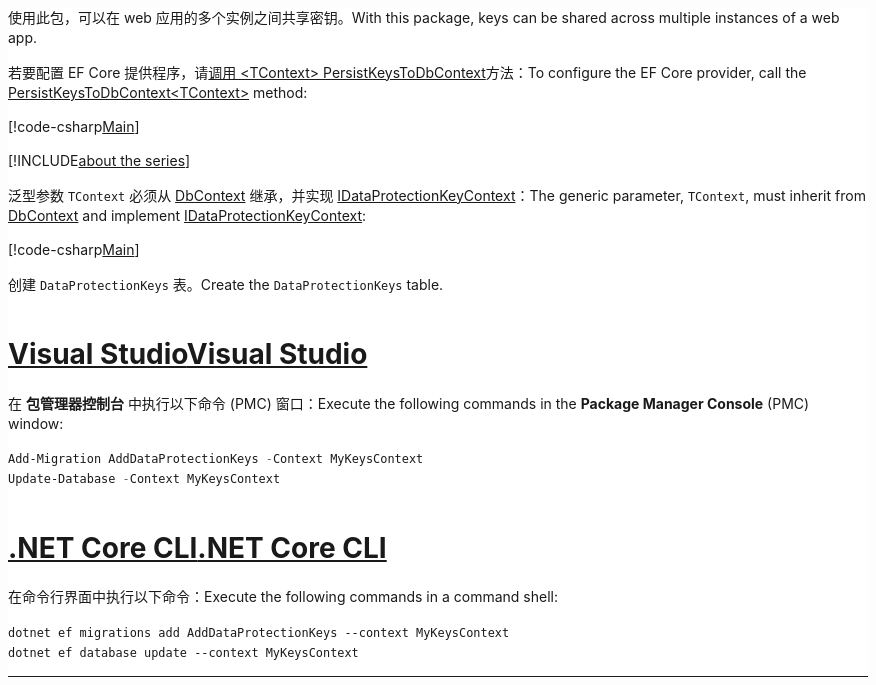 <span data-ttu-id="9947e-145">使用此包，可以在 web 应用的多个实例之间共享密钥。</span><span class="sxs-lookup"><span data-stu-id="9947e-145">With this package, keys can be shared across multiple instances of a web app.</span></span>

<span data-ttu-id="9947e-146">若要配置 EF Core 提供程序，请[调用 \<TContext> PersistKeysToDbContext](/dotnet/api/microsoft.aspnetcore.dataprotection.entityframeworkcoredataprotectionextensions.persistkeystodbcontext)方法：</span><span class="sxs-lookup"><span data-stu-id="9947e-146">To configure the EF Core provider, call the [PersistKeysToDbContext\<TContext>](/dotnet/api/microsoft.aspnetcore.dataprotection.entityframeworkcoredataprotectionextensions.persistkeystodbcontext) method:</span></span>

[!code-csharp[Main](key-storage-providers/sample/Startup.cs?name=snippet&highlight=13-20)]

[!INCLUDE[about the series](~/includes/code-comments-loc.md)]

<span data-ttu-id="9947e-147">泛型参数 `TContext` 必须从 [DbContext](/dotnet/api/microsoft.entityframeworkcore.dbcontext) 继承，并实现 [IDataProtectionKeyContext](/dotnet/api/microsoft.aspnetcore.dataprotection.entityframeworkcore.idataprotectionkeycontext)：</span><span class="sxs-lookup"><span data-stu-id="9947e-147">The generic parameter, `TContext`, must inherit from [DbContext](/dotnet/api/microsoft.entityframeworkcore.dbcontext) and implement [IDataProtectionKeyContext](/dotnet/api/microsoft.aspnetcore.dataprotection.entityframeworkcore.idataprotectionkeycontext):</span></span>

[!code-csharp[Main](key-storage-providers/sample/MyKeysContext.cs)]

<span data-ttu-id="9947e-148">创建 `DataProtectionKeys` 表。</span><span class="sxs-lookup"><span data-stu-id="9947e-148">Create the `DataProtectionKeys` table.</span></span>

# <a name="visual-studio"></a>[<span data-ttu-id="9947e-149">Visual Studio</span><span class="sxs-lookup"><span data-stu-id="9947e-149">Visual Studio</span></span>](#tab/visual-studio)

<span data-ttu-id="9947e-150">在 **包管理器控制台** 中执行以下命令 (PMC) 窗口：</span><span class="sxs-lookup"><span data-stu-id="9947e-150">Execute the following commands in the **Package Manager Console** (PMC) window:</span></span>

```powershell
Add-Migration AddDataProtectionKeys -Context MyKeysContext
Update-Database -Context MyKeysContext
```

# <a name="net-core-cli"></a>[<span data-ttu-id="9947e-151">.NET Core CLI</span><span class="sxs-lookup"><span data-stu-id="9947e-151">.NET Core CLI</span></span>](#tab/netcore-cli)

<span data-ttu-id="9947e-152">在命令行界面中执行以下命令：</span><span class="sxs-lookup"><span data-stu-id="9947e-152">Execute the following commands in a command shell:</span></span>

```dotnetcli
dotnet ef migrations add AddDataProtectionKeys --context MyKeysContext
dotnet ef database update --context MyKeysContext
```

---
